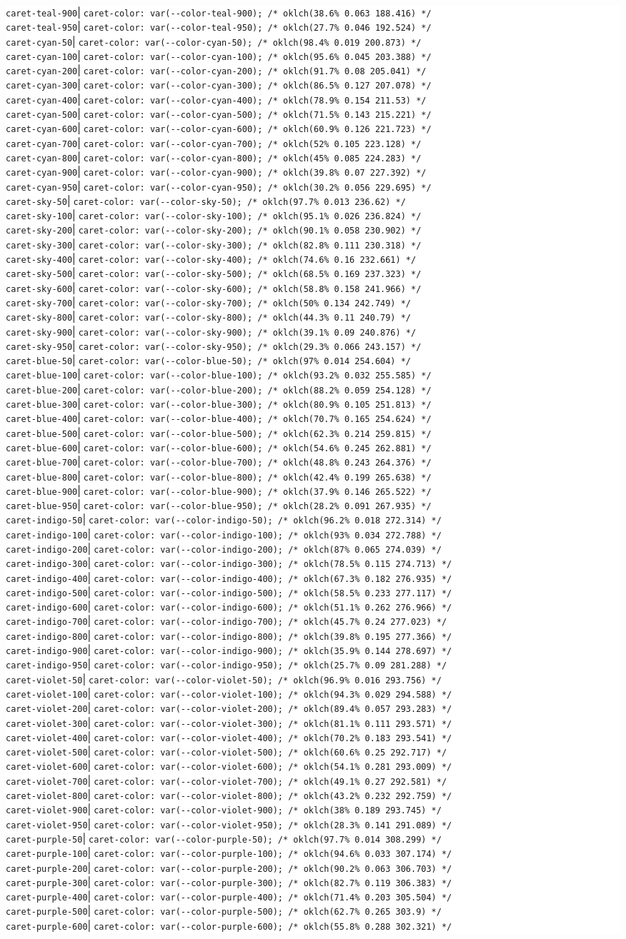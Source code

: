 `caret-teal-900`| `caret-color: var(--color-teal-900); /* oklch(38.6% 0.063 188.416) */`  
`caret-teal-950`| `caret-color: var(--color-teal-950); /* oklch(27.7% 0.046 192.524) */`  
`caret-cyan-50`| `caret-color: var(--color-cyan-50); /* oklch(98.4% 0.019 200.873) */`  
`caret-cyan-100`| `caret-color: var(--color-cyan-100); /* oklch(95.6% 0.045 203.388) */`  
`caret-cyan-200`| `caret-color: var(--color-cyan-200); /* oklch(91.7% 0.08 205.041) */`  
`caret-cyan-300`| `caret-color: var(--color-cyan-300); /* oklch(86.5% 0.127 207.078) */`  
`caret-cyan-400`| `caret-color: var(--color-cyan-400); /* oklch(78.9% 0.154 211.53) */`  
`caret-cyan-500`| `caret-color: var(--color-cyan-500); /* oklch(71.5% 0.143 215.221) */`  
`caret-cyan-600`| `caret-color: var(--color-cyan-600); /* oklch(60.9% 0.126 221.723) */`  
`caret-cyan-700`| `caret-color: var(--color-cyan-700); /* oklch(52% 0.105 223.128) */`  
`caret-cyan-800`| `caret-color: var(--color-cyan-800); /* oklch(45% 0.085 224.283) */`  
`caret-cyan-900`| `caret-color: var(--color-cyan-900); /* oklch(39.8% 0.07 227.392) */`  
`caret-cyan-950`| `caret-color: var(--color-cyan-950); /* oklch(30.2% 0.056 229.695) */`  
`caret-sky-50`| `caret-color: var(--color-sky-50); /* oklch(97.7% 0.013 236.62) */`  
`caret-sky-100`| `caret-color: var(--color-sky-100); /* oklch(95.1% 0.026 236.824) */`  
`caret-sky-200`| `caret-color: var(--color-sky-200); /* oklch(90.1% 0.058 230.902) */`  
`caret-sky-300`| `caret-color: var(--color-sky-300); /* oklch(82.8% 0.111 230.318) */`  
`caret-sky-400`| `caret-color: var(--color-sky-400); /* oklch(74.6% 0.16 232.661) */`  
`caret-sky-500`| `caret-color: var(--color-sky-500); /* oklch(68.5% 0.169 237.323) */`  
`caret-sky-600`| `caret-color: var(--color-sky-600); /* oklch(58.8% 0.158 241.966) */`  
`caret-sky-700`| `caret-color: var(--color-sky-700); /* oklch(50% 0.134 242.749) */`  
`caret-sky-800`| `caret-color: var(--color-sky-800); /* oklch(44.3% 0.11 240.79) */`  
`caret-sky-900`| `caret-color: var(--color-sky-900); /* oklch(39.1% 0.09 240.876) */`  
`caret-sky-950`| `caret-color: var(--color-sky-950); /* oklch(29.3% 0.066 243.157) */`  
`caret-blue-50`| `caret-color: var(--color-blue-50); /* oklch(97% 0.014 254.604) */`  
`caret-blue-100`| `caret-color: var(--color-blue-100); /* oklch(93.2% 0.032 255.585) */`  
`caret-blue-200`| `caret-color: var(--color-blue-200); /* oklch(88.2% 0.059 254.128) */`  
`caret-blue-300`| `caret-color: var(--color-blue-300); /* oklch(80.9% 0.105 251.813) */`  
`caret-blue-400`| `caret-color: var(--color-blue-400); /* oklch(70.7% 0.165 254.624) */`  
`caret-blue-500`| `caret-color: var(--color-blue-500); /* oklch(62.3% 0.214 259.815) */`  
`caret-blue-600`| `caret-color: var(--color-blue-600); /* oklch(54.6% 0.245 262.881) */`  
`caret-blue-700`| `caret-color: var(--color-blue-700); /* oklch(48.8% 0.243 264.376) */`  
`caret-blue-800`| `caret-color: var(--color-blue-800); /* oklch(42.4% 0.199 265.638) */`  
`caret-blue-900`| `caret-color: var(--color-blue-900); /* oklch(37.9% 0.146 265.522) */`  
`caret-blue-950`| `caret-color: var(--color-blue-950); /* oklch(28.2% 0.091 267.935) */`  
`caret-indigo-50`| `caret-color: var(--color-indigo-50); /* oklch(96.2% 0.018 272.314) */`  
`caret-indigo-100`| `caret-color: var(--color-indigo-100); /* oklch(93% 0.034 272.788) */`  
`caret-indigo-200`| `caret-color: var(--color-indigo-200); /* oklch(87% 0.065 274.039) */`  
`caret-indigo-300`| `caret-color: var(--color-indigo-300); /* oklch(78.5% 0.115 274.713) */`  
`caret-indigo-400`| `caret-color: var(--color-indigo-400); /* oklch(67.3% 0.182 276.935) */`  
`caret-indigo-500`| `caret-color: var(--color-indigo-500); /* oklch(58.5% 0.233 277.117) */`  
`caret-indigo-600`| `caret-color: var(--color-indigo-600); /* oklch(51.1% 0.262 276.966) */`  
`caret-indigo-700`| `caret-color: var(--color-indigo-700); /* oklch(45.7% 0.24 277.023) */`  
`caret-indigo-800`| `caret-color: var(--color-indigo-800); /* oklch(39.8% 0.195 277.366) */`  
`caret-indigo-900`| `caret-color: var(--color-indigo-900); /* oklch(35.9% 0.144 278.697) */`  
`caret-indigo-950`| `caret-color: var(--color-indigo-950); /* oklch(25.7% 0.09 281.288) */`  
`caret-violet-50`| `caret-color: var(--color-violet-50); /* oklch(96.9% 0.016 293.756) */`  
`caret-violet-100`| `caret-color: var(--color-violet-100); /* oklch(94.3% 0.029 294.588) */`  
`caret-violet-200`| `caret-color: var(--color-violet-200); /* oklch(89.4% 0.057 293.283) */`  
`caret-violet-300`| `caret-color: var(--color-violet-300); /* oklch(81.1% 0.111 293.571) */`  
`caret-violet-400`| `caret-color: var(--color-violet-400); /* oklch(70.2% 0.183 293.541) */`  
`caret-violet-500`| `caret-color: var(--color-violet-500); /* oklch(60.6% 0.25 292.717) */`  
`caret-violet-600`| `caret-color: var(--color-violet-600); /* oklch(54.1% 0.281 293.009) */`  
`caret-violet-700`| `caret-color: var(--color-violet-700); /* oklch(49.1% 0.27 292.581) */`  
`caret-violet-800`| `caret-color: var(--color-violet-800); /* oklch(43.2% 0.232 292.759) */`  
`caret-violet-900`| `caret-color: var(--color-violet-900); /* oklch(38% 0.189 293.745) */`  
`caret-violet-950`| `caret-color: var(--color-violet-950); /* oklch(28.3% 0.141 291.089) */`  
`caret-purple-50`| `caret-color: var(--color-purple-50); /* oklch(97.7% 0.014 308.299) */`  
`caret-purple-100`| `caret-color: var(--color-purple-100); /* oklch(94.6% 0.033 307.174) */`  
`caret-purple-200`| `caret-color: var(--color-purple-200); /* oklch(90.2% 0.063 306.703) */`  
`caret-purple-300`| `caret-color: var(--color-purple-300); /* oklch(82.7% 0.119 306.383) */`  
`caret-purple-400`| `caret-color: var(--color-purple-400); /* oklch(71.4% 0.203 305.504) */`  
`caret-purple-500`| `caret-color: var(--color-purple-500); /* oklch(62.7% 0.265 303.9) */`  
`caret-purple-600`| `caret-color: var(--color-purple-600); /* oklch(55.8% 0.288 302.321) */`  